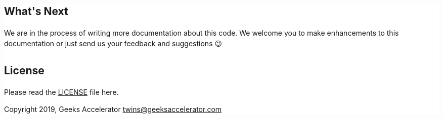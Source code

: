 

## What's Next

We are in the process of writing more documentation about this code. We welcome you to make enhancements to this 
documentation or just send us your feedback and suggestions :wink:



## License

Please read the [LICENSE](./LICENSE) file here.


Copyright 2019, Geeks Accelerator 
twins@geeksaccelerator.com
